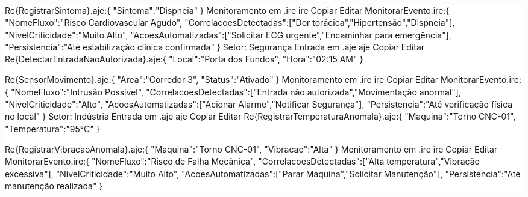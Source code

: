 Re{RegistrarSintoma}.aje:{
  "Sintoma":"Dispneia"
}
Monitoramento em .ire
ire
Copiar
Editar
MonitorarEvento.ire:{
  "NomeFluxo":"Risco Cardiovascular Agudo",
  "CorrelacoesDetectadas":["Dor torácica","Hipertensão","Dispneia"],
  "NivelCriticidade":"Muito Alto",
  "AcoesAutomatizadas":["Solicitar ECG urgente","Encaminhar para emergência"],
  "Persistencia":"Até estabilização clínica confirmada"
}
Setor: Segurança
Entrada em .aje
aje
Copiar
Editar
Re{DetectarEntradaNaoAutorizada}.aje:{
  "Local":"Porta dos Fundos",
  "Hora":"02:15 AM"
}

Re{SensorMovimento}.aje:{
  "Area":"Corredor 3",
  "Status":"Ativado"
}
Monitoramento em .ire
ire
Copiar
Editar
MonitorarEvento.ire:{
  "NomeFluxo":"Intrusão Possível",
  "CorrelacoesDetectadas":["Entrada não autorizada","Movimentação anormal"],
  "NivelCriticidade":"Alto",
  "AcoesAutomatizadas":["Acionar Alarme","Notificar Segurança"],
  "Persistencia":"Até verificação física no local"
}
Setor: Indústria
Entrada em .aje
aje
Copiar
Editar
Re{RegistrarTemperaturaAnomala}.aje:{
  "Maquina":"Torno CNC-01",
  "Temperatura":"95°C"
}

Re{RegistrarVibracaoAnomala}.aje:{
  "Maquina":"Torno CNC-01",
  "Vibracao":"Alta"
}
Monitoramento em .ire
ire
Copiar
Editar
MonitorarEvento.ire:{
  "NomeFluxo":"Risco de Falha Mecânica",
  "CorrelacoesDetectadas":["Alta temperatura","Vibração excessiva"],
  "NivelCriticidade":"Muito Alto",
  "AcoesAutomatizadas":["Parar Maquina","Solicitar Manutenção"],
  "Persistencia":"Até manutenção realizada"
}